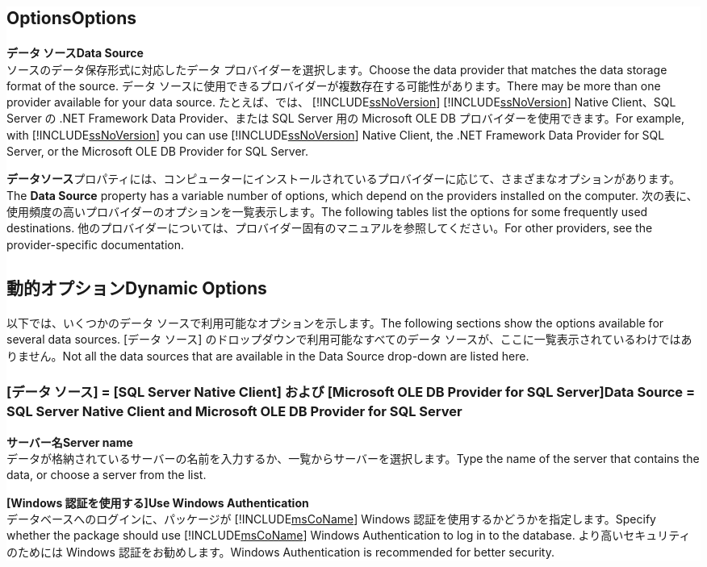 ## <a name="options"></a><span data-ttu-id="52872-110">Options</span><span class="sxs-lookup"><span data-stu-id="52872-110">Options</span></span>  
 <span data-ttu-id="52872-111">**データ ソース**</span><span class="sxs-lookup"><span data-stu-id="52872-111">**Data Source**</span></span>  
 <span data-ttu-id="52872-112">ソースのデータ保存形式に対応したデータ プロバイダーを選択します。</span><span class="sxs-lookup"><span data-stu-id="52872-112">Choose the data provider that matches the data storage format of the source.</span></span> <span data-ttu-id="52872-113">データ ソースに使用できるプロバイダーが複数存在する可能性があります。</span><span class="sxs-lookup"><span data-stu-id="52872-113">There may be more than one provider available for your data source.</span></span> <span data-ttu-id="52872-114">たとえば、では、 [!INCLUDE[ssNoVersion](../../includes/ssnoversion-md.md)] [!INCLUDE[ssNoVersion](../../includes/ssnoversion-md.md)] Native Client、SQL Server の .NET Framework Data Provider、または SQL Server 用の Microsoft OLE DB プロバイダーを使用できます。</span><span class="sxs-lookup"><span data-stu-id="52872-114">For example, with [!INCLUDE[ssNoVersion](../../includes/ssnoversion-md.md)] you can use [!INCLUDE[ssNoVersion](../../includes/ssnoversion-md.md)] Native Client, the .NET Framework Data Provider for SQL Server, or the Microsoft OLE DB Provider for SQL Server.</span></span>  
  
 <span data-ttu-id="52872-115">**データソース**プロパティには、コンピューターにインストールされているプロバイダーに応じて、さまざまなオプションがあります。</span><span class="sxs-lookup"><span data-stu-id="52872-115">The **Data Source** property has a variable number of options, which depend on the providers installed on the computer.</span></span> <span data-ttu-id="52872-116">次の表に、使用頻度の高いプロバイダーのオプションを一覧表示します。</span><span class="sxs-lookup"><span data-stu-id="52872-116">The following tables list the options for some frequently used destinations.</span></span> <span data-ttu-id="52872-117">他のプロバイダーについては、プロバイダー固有のマニュアルを参照してください。</span><span class="sxs-lookup"><span data-stu-id="52872-117">For other providers, see the provider-specific documentation.</span></span>  
  
## <a name="dynamic-options"></a><span data-ttu-id="52872-118">動的オプション</span><span class="sxs-lookup"><span data-stu-id="52872-118">Dynamic Options</span></span>  
 <span data-ttu-id="52872-119">以下では、いくつかのデータ ソースで利用可能なオプションを示します。</span><span class="sxs-lookup"><span data-stu-id="52872-119">The following sections show the options available for several data sources.</span></span> <span data-ttu-id="52872-120">[データ ソース] のドロップダウンで利用可能なすべてのデータ ソースが、ここに一覧表示されているわけではありません。</span><span class="sxs-lookup"><span data-stu-id="52872-120">Not all the data sources that are available in the Data Source drop-down are listed here.</span></span>  
  
### <a name="data-source--sql-server-native-client-and-microsoft-ole-db-provider-for-sql-server"></a><span data-ttu-id="52872-121">[データ ソース] = [SQL Server Native Client] および [Microsoft OLE DB Provider for SQL Server]</span><span class="sxs-lookup"><span data-stu-id="52872-121">Data Source = SQL Server Native Client and Microsoft OLE DB Provider for SQL Server</span></span>  
 <span data-ttu-id="52872-122">**サーバー名**</span><span class="sxs-lookup"><span data-stu-id="52872-122">**Server name**</span></span>  
 <span data-ttu-id="52872-123">データが格納されているサーバーの名前を入力するか、一覧からサーバーを選択します。</span><span class="sxs-lookup"><span data-stu-id="52872-123">Type the name of the server that contains the data, or choose a server from the list.</span></span>  
  
 <span data-ttu-id="52872-124">**[Windows 認証を使用する]**</span><span class="sxs-lookup"><span data-stu-id="52872-124">**Use Windows Authentication**</span></span>  
 <span data-ttu-id="52872-125">データベースへのログインに、パッケージが [!INCLUDE[msCoName](../../includes/msconame-md.md)] Windows 認証を使用するかどうかを指定します。</span><span class="sxs-lookup"><span data-stu-id="52872-125">Specify whether the package should use [!INCLUDE[msCoName](../../includes/msconame-md.md)] Windows Authentication to log in to the database.</span></span> <span data-ttu-id="52872-126">より高いセキュリティのためには Windows 認証をお勧めします。</span><span class="sxs-lookup"><span data-stu-id="52872-126">Windows Authentication is recommended for better security.</span></span>  
  